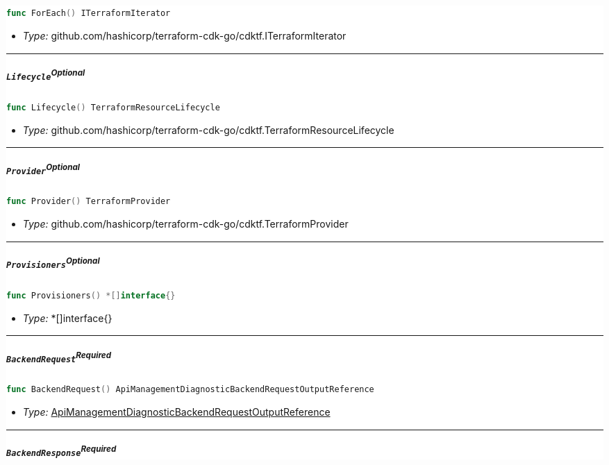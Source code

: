 ```go
func ForEach() ITerraformIterator
```

- *Type:* github.com/hashicorp/terraform-cdk-go/cdktf.ITerraformIterator

---

##### `Lifecycle`<sup>Optional</sup> <a name="Lifecycle" id="@cdktf/provider-azurerm.apiManagementDiagnostic.ApiManagementDiagnostic.property.lifecycle"></a>

```go
func Lifecycle() TerraformResourceLifecycle
```

- *Type:* github.com/hashicorp/terraform-cdk-go/cdktf.TerraformResourceLifecycle

---

##### `Provider`<sup>Optional</sup> <a name="Provider" id="@cdktf/provider-azurerm.apiManagementDiagnostic.ApiManagementDiagnostic.property.provider"></a>

```go
func Provider() TerraformProvider
```

- *Type:* github.com/hashicorp/terraform-cdk-go/cdktf.TerraformProvider

---

##### `Provisioners`<sup>Optional</sup> <a name="Provisioners" id="@cdktf/provider-azurerm.apiManagementDiagnostic.ApiManagementDiagnostic.property.provisioners"></a>

```go
func Provisioners() *[]interface{}
```

- *Type:* *[]interface{}

---

##### `BackendRequest`<sup>Required</sup> <a name="BackendRequest" id="@cdktf/provider-azurerm.apiManagementDiagnostic.ApiManagementDiagnostic.property.backendRequest"></a>

```go
func BackendRequest() ApiManagementDiagnosticBackendRequestOutputReference
```

- *Type:* <a href="#@cdktf/provider-azurerm.apiManagementDiagnostic.ApiManagementDiagnosticBackendRequestOutputReference">ApiManagementDiagnosticBackendRequestOutputReference</a>

---

##### `BackendResponse`<sup>Required</sup> <a name="BackendResponse" id="@cdktf/provider-azurerm.apiManagementDiagnostic.ApiManagementDiagnostic.property.backendResponse"></a>
